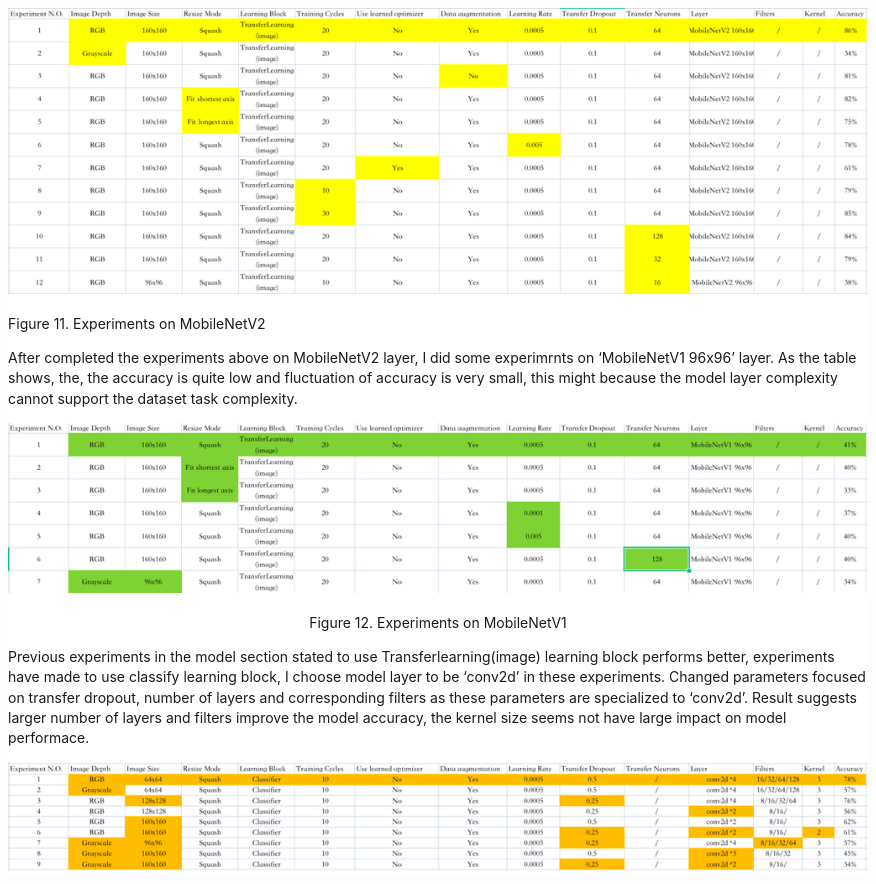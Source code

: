 <img src="https://github.com/youdianhaoxiao/CASA0018-Blood-cell-subtype-classifier/blob/main/img/f11.png"/>

  Figure 11. Experiments on MobileNetV2
</div>


After completed the experiments above on MobileNetV2 layer, I did some experimrnts on ‘MobileNetV1 96x96’ layer. As the table shows, the, the accuracy is quite low and fluctuation of accuracy is very small, this might because the model layer complexity cannot support the dataset task complexity.
<div align=center>
<img src="https://github.com/youdianhaoxiao/CASA0018-Blood-cell-subtype-classifier/blob/main/img/f12.png"/>

  Figure 12. Experiments on MobileNetV1
</div>


Previous experiments in the model section stated to use Transferlearning(image) learning block performs better, experiments have made to use classify learning block, I choose model layer to be ‘conv2d’ in these experiments. Changed parameters focused on transfer dropout, number of layers and corresponding filters as these parameters are specialized to ‘conv2d’. Result suggests larger number of layers and filters improve the model accuracy, the kernel size seems not have large impact on model performace.
<div align=center>
<img src="https://github.com/youdianhaoxiao/CASA0018-Blood-cell-subtype-classifier/blob/main/img/f13.png"/>
